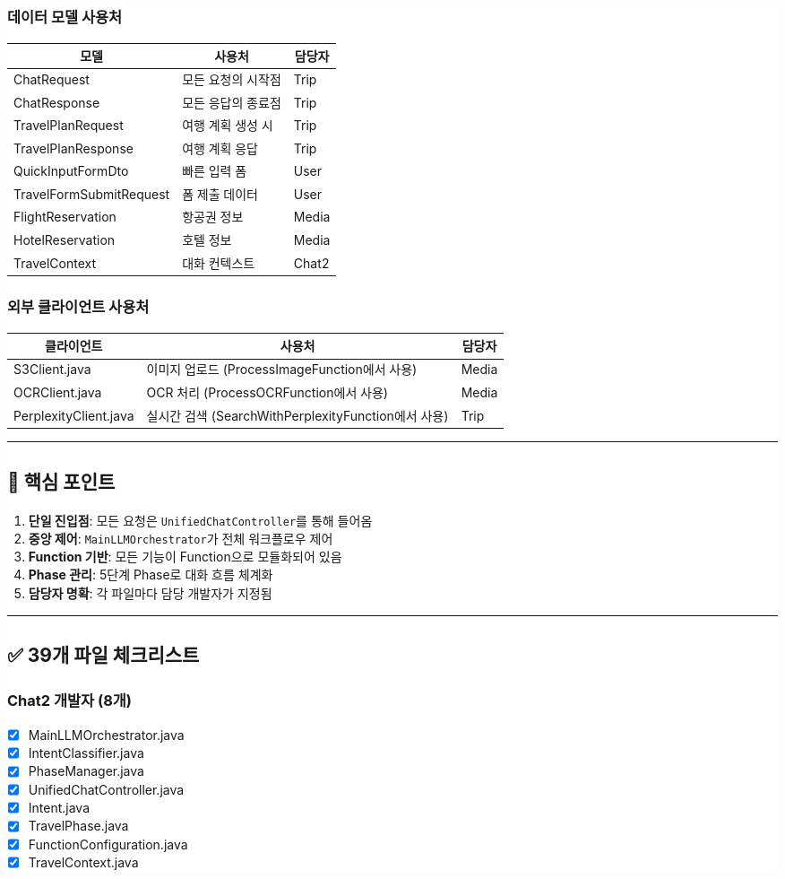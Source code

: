 ### 데이터 모델 사용처

| 모델 | 사용처 | 담당자 |
|------|--------|--------|
| ChatRequest | 모든 요청의 시작점 | Trip |
| ChatResponse | 모든 응답의 종료점 | Trip |
| TravelPlanRequest | 여행 계획 생성 시 | Trip |
| TravelPlanResponse | 여행 계획 응답 | Trip |
| QuickInputFormDto | 빠른 입력 폼 | User |
| TravelFormSubmitRequest | 폼 제출 데이터 | User |
| FlightReservation | 항공권 정보 | Media |
| HotelReservation | 호텔 정보 | Media |
| TravelContext | 대화 컨텍스트 | Chat2 |

### 외부 클라이언트 사용처

| 클라이언트 | 사용처 | 담당자 |
|------------|--------|--------|
| S3Client.java | 이미지 업로드 (ProcessImageFunction에서 사용) | Media |
| OCRClient.java | OCR 처리 (ProcessOCRFunction에서 사용) | Media |
| PerplexityClient.java | 실시간 검색 (SearchWithPerplexityFunction에서 사용) | Trip |

---

## 🎯 핵심 포인트

1. **단일 진입점**: 모든 요청은 `UnifiedChatController`를 통해 들어옴
2. **중앙 제어**: `MainLLMOrchestrator`가 전체 워크플로우 제어
3. **Function 기반**: 모든 기능이 Function으로 모듈화되어 있음
4. **Phase 관리**: 5단계 Phase로 대화 흐름 체계화
5. **담당자 명확**: 각 파일마다 담당 개발자가 지정됨

---

## ✅ 39개 파일 체크리스트

### Chat2 개발자 (8개)
- [x] MainLLMOrchestrator.java
- [x] IntentClassifier.java
- [x] PhaseManager.java
- [x] UnifiedChatController.java
- [x] Intent.java
- [x] TravelPhase.java
- [x] FunctionConfiguration.java
- [x] TravelContext.java
